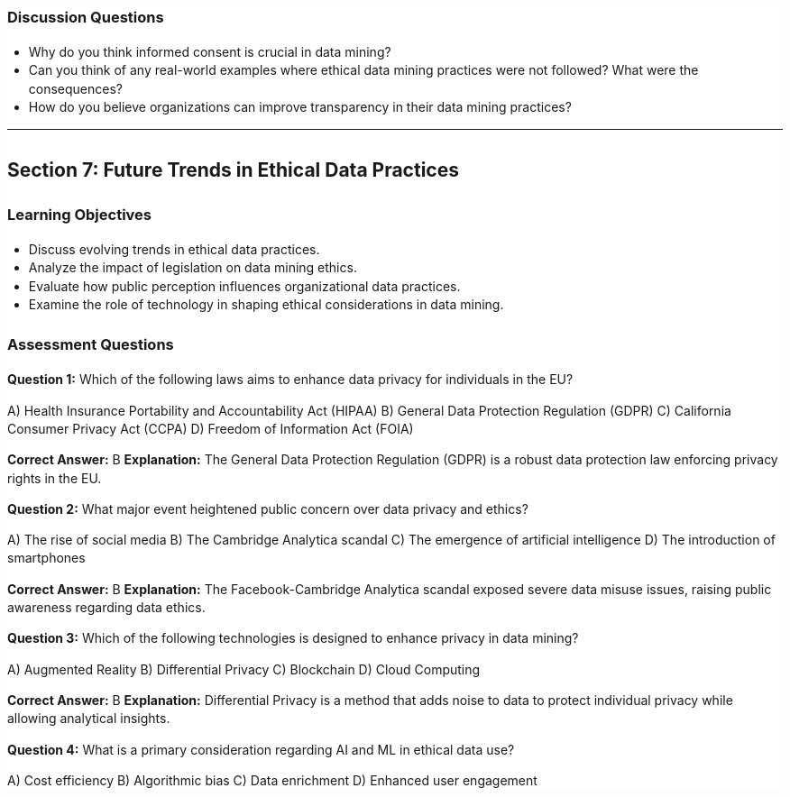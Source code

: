 ### Discussion Questions
- Why do you think informed consent is crucial in data mining?
- Can you think of any real-world examples where ethical data mining practices were not followed? What were the consequences?
- How do you believe organizations can improve transparency in their data mining practices?

---

## Section 7: Future Trends in Ethical Data Practices

### Learning Objectives
- Discuss evolving trends in ethical data practices.
- Analyze the impact of legislation on data mining ethics.
- Evaluate how public perception influences organizational data practices.
- Examine the role of technology in shaping ethical considerations in data mining.

### Assessment Questions

**Question 1:** Which of the following laws aims to enhance data privacy for individuals in the EU?

  A) Health Insurance Portability and Accountability Act (HIPAA)
  B) General Data Protection Regulation (GDPR)
  C) California Consumer Privacy Act (CCPA)
  D) Freedom of Information Act (FOIA)

**Correct Answer:** B
**Explanation:** The General Data Protection Regulation (GDPR) is a robust data protection law enforcing privacy rights in the EU.

**Question 2:** What major event heightened public concern over data privacy and ethics?

  A) The rise of social media
  B) The Cambridge Analytica scandal
  C) The emergence of artificial intelligence
  D) The introduction of smartphones

**Correct Answer:** B
**Explanation:** The Facebook-Cambridge Analytica scandal exposed severe data misuse issues, raising public awareness regarding data ethics.

**Question 3:** Which of the following technologies is designed to enhance privacy in data mining?

  A) Augmented Reality
  B) Differential Privacy
  C) Blockchain
  D) Cloud Computing

**Correct Answer:** B
**Explanation:** Differential Privacy is a method that adds noise to data to protect individual privacy while allowing analytical insights.

**Question 4:** What is a primary consideration regarding AI and ML in ethical data use?

  A) Cost efficiency
  B) Algorithmic bias
  C) Data enrichment
  D) Enhanced user engagement
